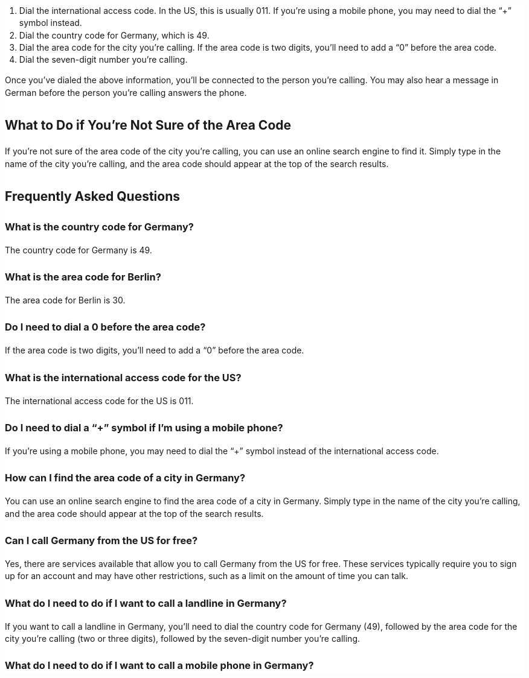 <ol>
  <li>Dial the international access code. In the US, this is usually 011. If you’re using a mobile phone, you may need to dial the “+” symbol instead.</li>
  <li>Dial the country code for Germany, which is 49.</li>
  <li>Dial the area code for the city you’re calling. If the area code is two digits, you’ll need to add a “0” before the area code.</li>
  <li>Dial the seven-digit number you’re calling.</li>
</ol>

<p>Once you’ve dialed the above information, you’ll be connected to the person you’re calling. You may also hear a message in German before the person you’re calling answers the phone.</p>

<h2>What to Do if You’re Not Sure of the Area Code</h2>

<p>If you’re not sure of the area code of the city you’re calling, you can use an online search engine to find it. Simply type in the name of the city you’re calling, and the area code should appear at the top of the search results.</p>

<h2>Frequently Asked Questions</h2>

<h3>What is the country code for Germany?</h3>

<p>The country code for Germany is 49.</p>

<h3>What is the area code for Berlin?</h3>

<p>The area code for Berlin is 30.</p>

<h3>Do I need to dial a 0 before the area code?</h3>

<p>If the area code is two digits, you’ll need to add a “0” before the area code.</p>

<h3>What is the international access code for the US?</h3>

<p>The international access code for the US is 011.</p>

<h3>Do I need to dial a “+” symbol if I’m using a mobile phone?</h3>

<p>If you’re using a mobile phone, you may need to dial the “+” symbol instead of the international access code.</p>

<h3>How can I find the area code of a city in Germany?</h3>

<p>You can use an online search engine to find the area code of a city in Germany. Simply type in the name of the city you’re calling, and the area code should appear at the top of the search results.</p>

<h3>Can I call Germany from the US for free?</h3>

<p>Yes, there are services available that allow you to call Germany from the US for free. These services typically require you to sign up for an account and may have other restrictions, such as a limit on the amount of time you can talk.</p>

<h3>What do I need to do if I want to call a landline in Germany?</h3>

<p>If you want to call a landline in Germany, you’ll need to dial the country code for Germany (49), followed by the area code for the city you’re calling (two or three digits), followed by the seven-digit number you’re calling.</p>

<h3>What do I need to do if I want to call a mobile phone in Germany?</h3>
